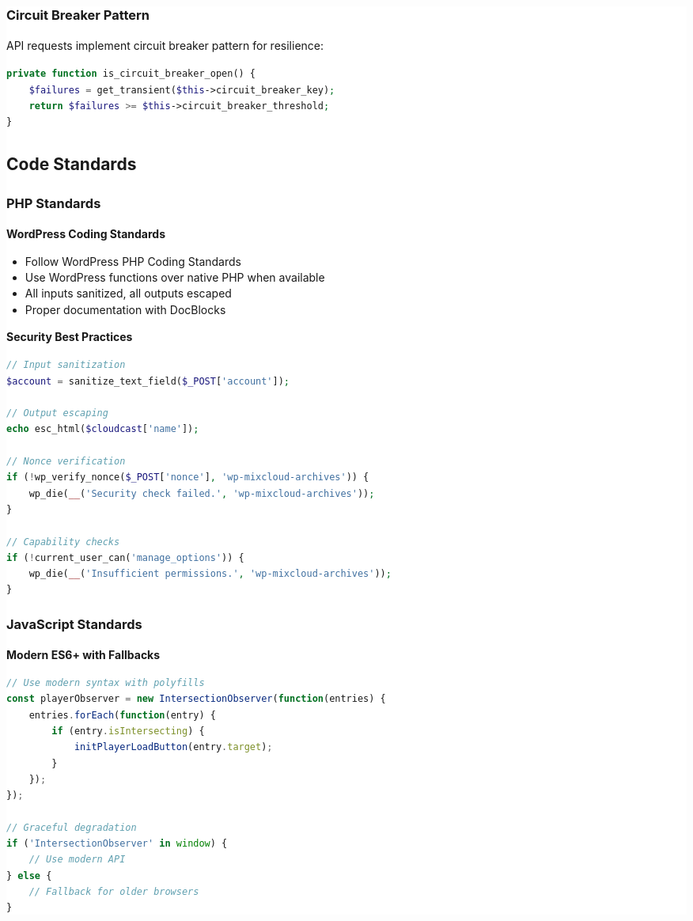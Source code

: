 ### Circuit Breaker Pattern

API requests implement circuit breaker pattern for resilience:

```php
private function is_circuit_breaker_open() {
    $failures = get_transient($this->circuit_breaker_key);
    return $failures >= $this->circuit_breaker_threshold;
}
```

## Code Standards

### PHP Standards

**WordPress Coding Standards**
- Follow WordPress PHP Coding Standards
- Use WordPress functions over native PHP when available
- All inputs sanitized, all outputs escaped
- Proper documentation with DocBlocks

**Security Best Practices**
```php
// Input sanitization
$account = sanitize_text_field($_POST['account']);

// Output escaping
echo esc_html($cloudcast['name']);

// Nonce verification
if (!wp_verify_nonce($_POST['nonce'], 'wp-mixcloud-archives')) {
    wp_die(__('Security check failed.', 'wp-mixcloud-archives'));
}

// Capability checks
if (!current_user_can('manage_options')) {
    wp_die(__('Insufficient permissions.', 'wp-mixcloud-archives'));
}
```

### JavaScript Standards

**Modern ES6+ with Fallbacks**
```javascript
// Use modern syntax with polyfills
const playerObserver = new IntersectionObserver(function(entries) {
    entries.forEach(function(entry) {
        if (entry.isIntersecting) {
            initPlayerLoadButton(entry.target);
        }
    });
});

// Graceful degradation
if ('IntersectionObserver' in window) {
    // Use modern API
} else {
    // Fallback for older browsers
}
```
